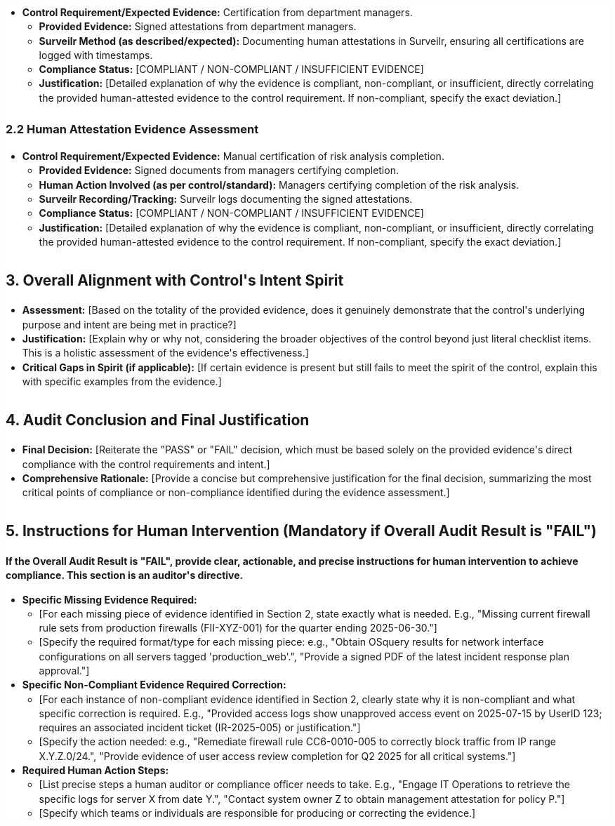 * **Control Requirement/Expected Evidence:** Certification from department managers.
    * **Provided Evidence:** Signed attestations from department managers.
    * **Surveilr Method (as described/expected):** Documenting human attestations in Surveilr, ensuring all certifications are logged with timestamps.
    * **Compliance Status:** [COMPLIANT / NON-COMPLIANT / INSUFFICIENT EVIDENCE]
    * **Justification:** [Detailed explanation of why the evidence is compliant, non-compliant, or insufficient, directly correlating the provided human-attested evidence to the control requirement. If non-compliant, specify the exact deviation.]

### 2.2 Human Attestation Evidence Assessment

* **Control Requirement/Expected Evidence:** Manual certification of risk analysis completion.
    * **Provided Evidence:** Signed documents from managers certifying completion.
    * **Human Action Involved (as per control/standard):** Managers certifying completion of the risk analysis.
    * **Surveilr Recording/Tracking:** Surveilr logs documenting the signed attestations.
    * **Compliance Status:** [COMPLIANT / NON-COMPLIANT / INSUFFICIENT EVIDENCE]
    * **Justification:** [Detailed explanation of why the evidence is compliant, non-compliant, or insufficient, directly correlating the provided human-attested evidence to the control requirement. If non-compliant, specify the exact deviation.]

## 3. Overall Alignment with Control's Intent Spirit

* **Assessment:** [Based on the totality of the provided evidence, does it genuinely demonstrate that the control's underlying purpose and intent are being met in practice?]
* **Justification:** [Explain why or why not, considering the broader objectives of the control beyond just literal checklist items. This is a holistic assessment of the evidence's effectiveness.]
* **Critical Gaps in Spirit (if applicable):** [If certain evidence is present but still fails to meet the spirit of the control, explain this with specific examples from the evidence.]

## 4. Audit Conclusion and Final Justification

* **Final Decision:** [Reiterate the "PASS" or "FAIL" decision, which must be based solely on the provided evidence's direct compliance with the control requirements and intent.]
* **Comprehensive Rationale:** [Provide a concise but comprehensive justification for the final decision, summarizing the most critical points of compliance or non-compliance identified during the evidence assessment.]

## 5. Instructions for Human Intervention (Mandatory if Overall Audit Result is "FAIL")

**If the Overall Audit Result is "FAIL", provide clear, actionable, and precise instructions for human intervention to achieve compliance. This section is an auditor's directive.**

* **Specific Missing Evidence Required:**
    * [For each missing piece of evidence identified in Section 2, state exactly what is needed. E.g., "Missing current firewall rule sets from production firewalls (FII-XYZ-001) for the quarter ending 2025-06-30."]
    * [Specify the required format/type for each missing piece: e.g., "Obtain OSquery results for network interface configurations on all servers tagged 'production_web'.", "Provide a signed PDF of the latest incident response plan approval."]
* **Specific Non-Compliant Evidence Required Correction:**
    * [For each instance of non-compliant evidence identified in Section 2, clearly state why it is non-compliant and what specific correction is required. E.g., "Provided access logs show unapproved access event on 2025-07-15 by UserID 123; requires an associated incident ticket (IR-2025-005) or justification."]
    * [Specify the action needed: e.g., "Remediate firewall rule CC6-0010-005 to correctly block traffic from IP range X.Y.Z.0/24.", "Provide evidence of user access review completion for Q2 2025 for all critical systems."]
* **Required Human Action Steps:**
    * [List precise steps a human auditor or compliance officer needs to take. E.g., "Engage IT Operations to retrieve the specific logs for server X from date Y.", "Contact system owner Z to obtain management attestation for policy P."]
    * [Specify which teams or individuals are responsible for producing or correcting the evidence.]